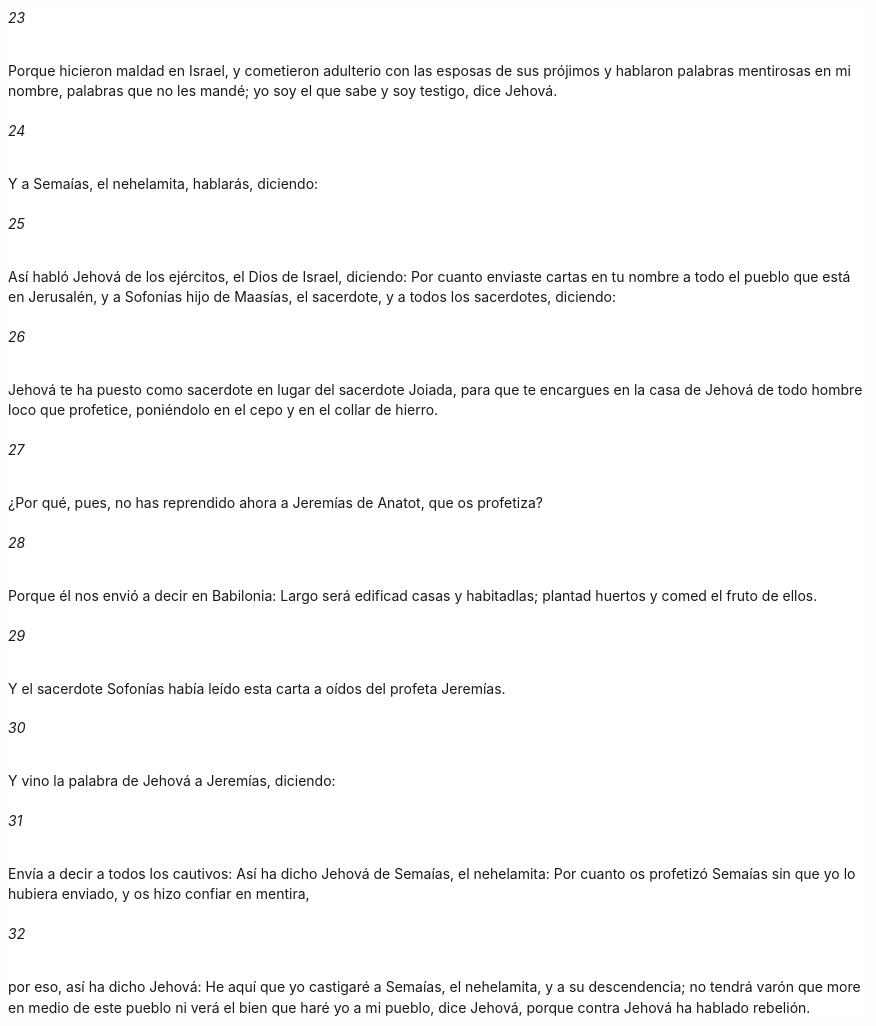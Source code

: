 ###### 23 
Porque hicieron maldad en Israel, y cometieron adulterio con las esposas de sus prójimos y hablaron palabras mentirosas en mi nombre, palabras que no les mandé; yo soy el que sabe y soy testigo, dice Jehová.

###### 24 
Y a Semaías, el nehelamita, hablarás, diciendo:

###### 25 
Así habló Jehová de los ejércitos, el Dios de Israel, diciendo: Por cuanto enviaste cartas en tu nombre a todo el pueblo que está en Jerusalén, y a Sofonías hijo de Maasías, el sacerdote, y a todos los sacerdotes, diciendo:

###### 26 
Jehová te ha puesto como sacerdote en lugar del sacerdote Joiada, para que te encargues en la casa de Jehová de todo hombre loco que profetice, poniéndolo en el cepo y en el collar de hierro.

###### 27 
¿Por qué, pues, no has reprendido ahora a Jeremías de Anatot, que os profetiza?

###### 28 
Porque él nos envió a decir en Babilonia: Largo será  edificad casas y habitadlas; plantad huertos y comed el fruto de ellos.

###### 29 
Y el sacerdote Sofonías había leído esta carta a oídos del profeta Jeremías.

###### 30 
Y vino la palabra de Jehová a Jeremías, diciendo:

###### 31 
Envía a decir a todos los cautivos: Así ha dicho Jehová de Semaías, el nehelamita: Por cuanto os profetizó Semaías sin que yo lo hubiera enviado, y os hizo confiar en mentira,

###### 32 
por eso, así ha dicho Jehová: He aquí que yo castigaré a Semaías, el nehelamita, y a su descendencia; no tendrá varón que more en medio de este pueblo ni verá el bien que haré yo a mi pueblo, dice Jehová, porque contra Jehová ha hablado rebelión.

